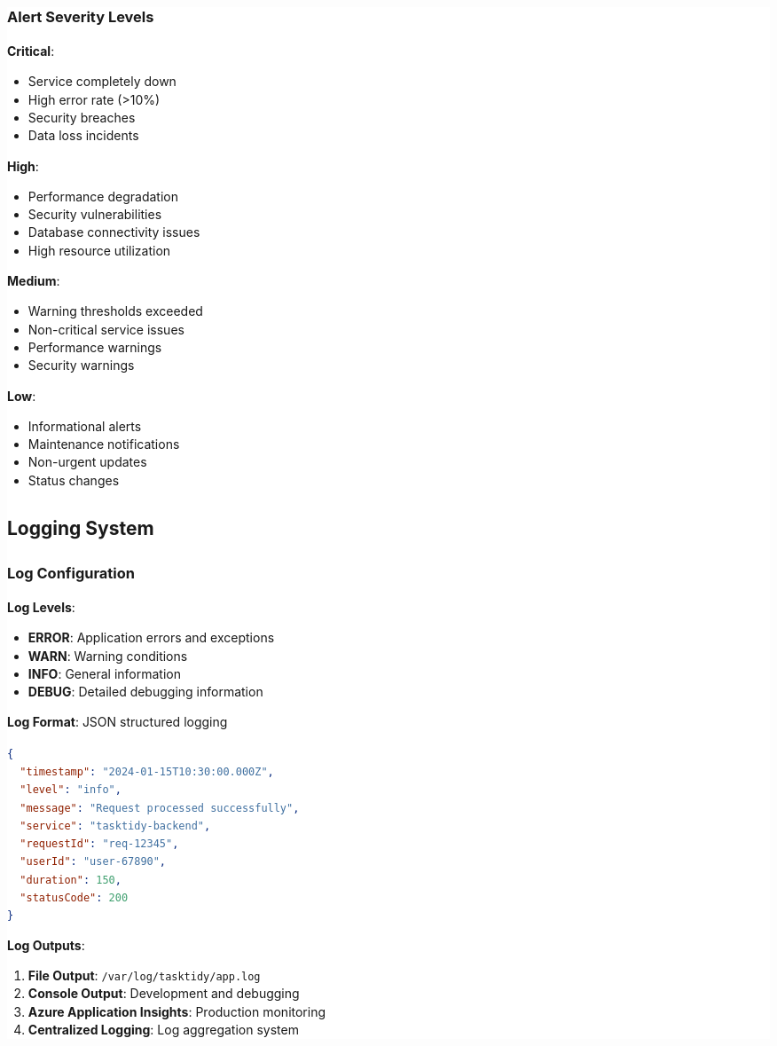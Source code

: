 ### Alert Severity Levels

**Critical**:
- Service completely down
- High error rate (>10%)
- Security breaches
- Data loss incidents

**High**:
- Performance degradation
- Security vulnerabilities
- Database connectivity issues
- High resource utilization

**Medium**:
- Warning thresholds exceeded
- Non-critical service issues
- Performance warnings
- Security warnings

**Low**:
- Informational alerts
- Maintenance notifications
- Non-urgent updates
- Status changes

## Logging System

### Log Configuration

**Log Levels**:
- **ERROR**: Application errors and exceptions
- **WARN**: Warning conditions
- **INFO**: General information
- **DEBUG**: Detailed debugging information

**Log Format**: JSON structured logging
```json
{
  "timestamp": "2024-01-15T10:30:00.000Z",
  "level": "info",
  "message": "Request processed successfully",
  "service": "tasktidy-backend",
  "requestId": "req-12345",
  "userId": "user-67890",
  "duration": 150,
  "statusCode": 200
}
```

**Log Outputs**:
1. **File Output**: `/var/log/tasktidy/app.log`
2. **Console Output**: Development and debugging
3. **Azure Application Insights**: Production monitoring
4. **Centralized Logging**: Log aggregation system
